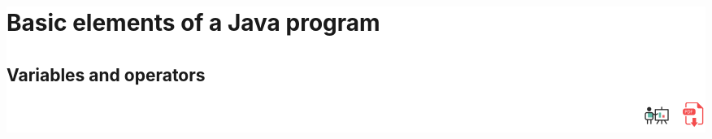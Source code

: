 # Basic elements of a Java program

## Variables and operators

<div style="text-align: right">
<a target="_blank" href="slides/01b.html"><img src="../../img/diapositivas.png" width="32" /></a>&nbsp;&nbsp;
<a target="_blank" href="01b.pdf"><img src="../../img/pdf.png" width="32" /></a>
</div>
